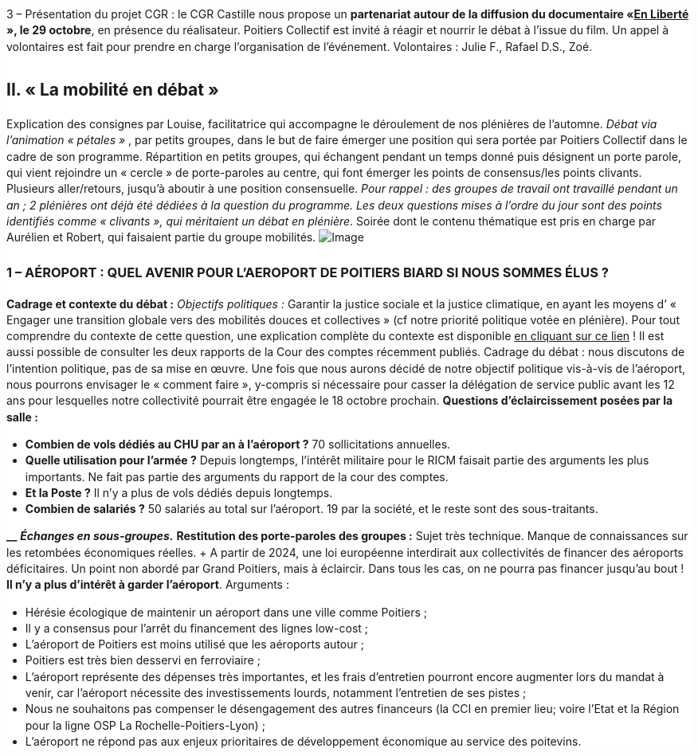 3 – Présentation du projet CGR : le CGR Castille nous propose un **partenariat autour de la diffusion du documentaire «[En Liberté ](https://positivr.fr/en-liberte-alex-ferrini-ramin-faranghi-pourgues/)», le 29 octobre**, en présence du réalisateur. Poitiers Collectif est invité à réagir et nourrir le débat à l’issue du film. Un appel à volontaires est fait pour prendre en charge l’organisation de l’événement. Volontaires : Julie F., Rafael D.S., Zoé.  

## **II. « La mobilité en débat »**

Explication des consignes par Louise, facilitatrice qui accompagne le déroulement de nos plénières de l’automne. _Débat via l’animation « pétales »_ , par petits groupes, dans le but de faire émerger une position qui sera portée par Poitiers Collectif dans le cadre de son programme. Répartition en petits groupes, qui échangent pendant un temps donné puis désignent un porte parole, qui vient rejoindre un « cercle » de porte-paroles au centre, qui font émerger les points de consensus/les points clivants. Plusieurs aller/retours, jusqu’à aboutir à une position consensuelle. _Pour rappel : des groupes de travail ont travaillé pendant un an ; 2 plénières ont déjà été dédiées à la question du programme. Les deux questions mises à l’ordre du jour sont des points identifiés comme « clivants », qui méritaient un débat en plénière._ Soirée dont le contenu thématique est pris en charge par Aurélien et Robert, qui faisaient partie du groupe mobilités. ![Image](/images/2025/la-mobilite-en-debat-compte-rendu-pleniere-publique-12/2e903a4f-e2a8-45d7-b64f-ffb264a43cfd.jpg) 

### **1 – AÉROPORT** : QUEL AVENIR POUR L’AEROPORT DE POITIERS BIARD SI NOUS SOMMES ÉLUS ?

**Cadrage et contexte du débat :** _Objectifs politiques :_ Garantir la justice sociale et la justice climatique, en ayant les moyens d’ « Engager une transition globale vers des mobilités douces et collectives » (cf notre priorité politique votée en plénière). Pour tout comprendre du contexte de cette question, une explication complète du contexte est disponible [en cliquant sur ce lien](https://drive.google.com/file/d/1QS10eeB3NxlFRaAzD9sfYW5SqpORohe9/view?usp=sharing) ! Il est aussi possible de consulter les deux rapports de la Cour des comptes récemment publiés. Cadrage du débat : nous discutons de l’intention politique, pas de sa mise en œuvre. Une fois que nous aurons décidé de notre objectif politique vis-à-vis de l’aéroport, nous pourrons envisager le « comment faire », y-compris si nécessaire pour casser la délégation de service public avant les 12 ans pour lesquelles notre collectivité pourrait être engagée le 18 octobre prochain.   **Questions d’éclaircissement posées par la salle :**

  * **Combien de vols dédiés au CHU par an à l’aéroport ?** 70 sollicitations annuelles.
  * **Quelle utilisation pour l’armée ?** Depuis longtemps, l’intérêt militaire pour le RICM faisait partie des arguments les plus importants. Ne fait pas partie des arguments du rapport de la cour des comptes.
  * **Et la Poste ?** Il n’y a plus de vols dédiés depuis longtemps.
  * **Combien de salariés ?** 50 salariés au total sur l’aéroport. 19 par la société, et le reste sont des sous-traitants.

**__** **_Échanges en sous-groupes._** **Restitution des porte-paroles des groupes :** Sujet très technique. Manque de connaissances sur les retombées économiques réelles. \+ A partir de 2024, une loi européenne interdirait aux collectivités de financer des aéroports déficitaires. Un point non abordé par Grand Poitiers, mais à éclaircir. Dans tous les cas, on ne pourra pas financer jusqu’au bout ! **Il n’y a plus d’intérêt à garder l’aéroport**. Arguments : 

  * Hérésie écologique de maintenir un aéroport dans une ville comme Poitiers ;
  * Il y a consensus pour l’arrêt du financement des lignes low-cost ;
  * L’aéroport de Poitiers est moins utilisé que les aéroports autour ;
  * Poitiers est très bien desservi en ferroviaire ;
  * L’aéroport représente des dépenses très importantes, et les frais d’entretien pourront encore augmenter lors du mandat à venir, car l’aéroport nécessite des investissements lourds, notamment l’entretien de ses pistes ;
  * Nous ne souhaitons pas compenser le désengagement des autres financeurs (la CCI en premier lieu; voire l’Etat et la Région pour la ligne OSP La Rochelle-Poitiers-Lyon) ;
  * L’aéroport ne répond pas aux enjeux prioritaires de développement économique au service des poitevins.
